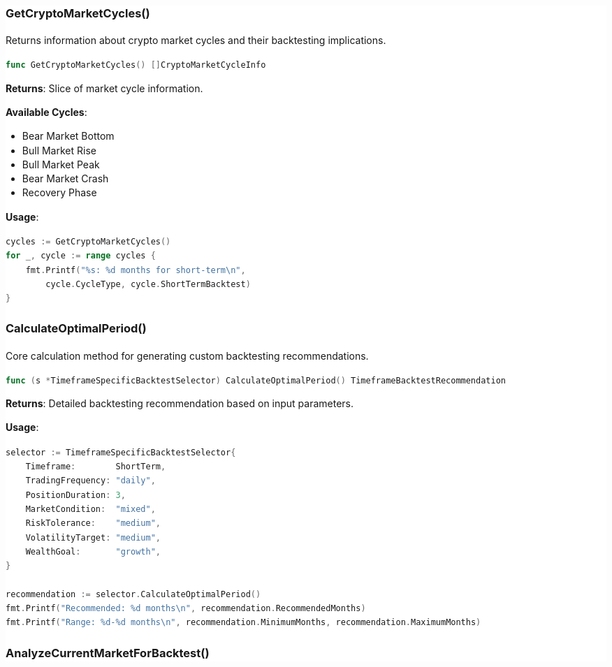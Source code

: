 ### GetCryptoMarketCycles()

Returns information about crypto market cycles and their backtesting implications.

```go
func GetCryptoMarketCycles() []CryptoMarketCycleInfo
```

**Returns**: Slice of market cycle information.

**Available Cycles**:
- Bear Market Bottom
- Bull Market Rise  
- Bull Market Peak
- Bear Market Crash
- Recovery Phase

**Usage**:
```go
cycles := GetCryptoMarketCycles()
for _, cycle := range cycles {
    fmt.Printf("%s: %d months for short-term\n", 
        cycle.CycleType, cycle.ShortTermBacktest)
}
```

### CalculateOptimalPeriod()

Core calculation method for generating custom backtesting recommendations.

```go
func (s *TimeframeSpecificBacktestSelector) CalculateOptimalPeriod() TimeframeBacktestRecommendation
```

**Returns**: Detailed backtesting recommendation based on input parameters.

**Usage**:
```go
selector := TimeframeSpecificBacktestSelector{
    Timeframe:        ShortTerm,
    TradingFrequency: "daily",
    PositionDuration: 3,
    MarketCondition:  "mixed",
    RiskTolerance:    "medium",
    VolatilityTarget: "medium",
    WealthGoal:       "growth",
}

recommendation := selector.CalculateOptimalPeriod()
fmt.Printf("Recommended: %d months\n", recommendation.RecommendedMonths)
fmt.Printf("Range: %d-%d months\n", recommendation.MinimumMonths, recommendation.MaximumMonths)
```

### AnalyzeCurrentMarketForBacktest()

